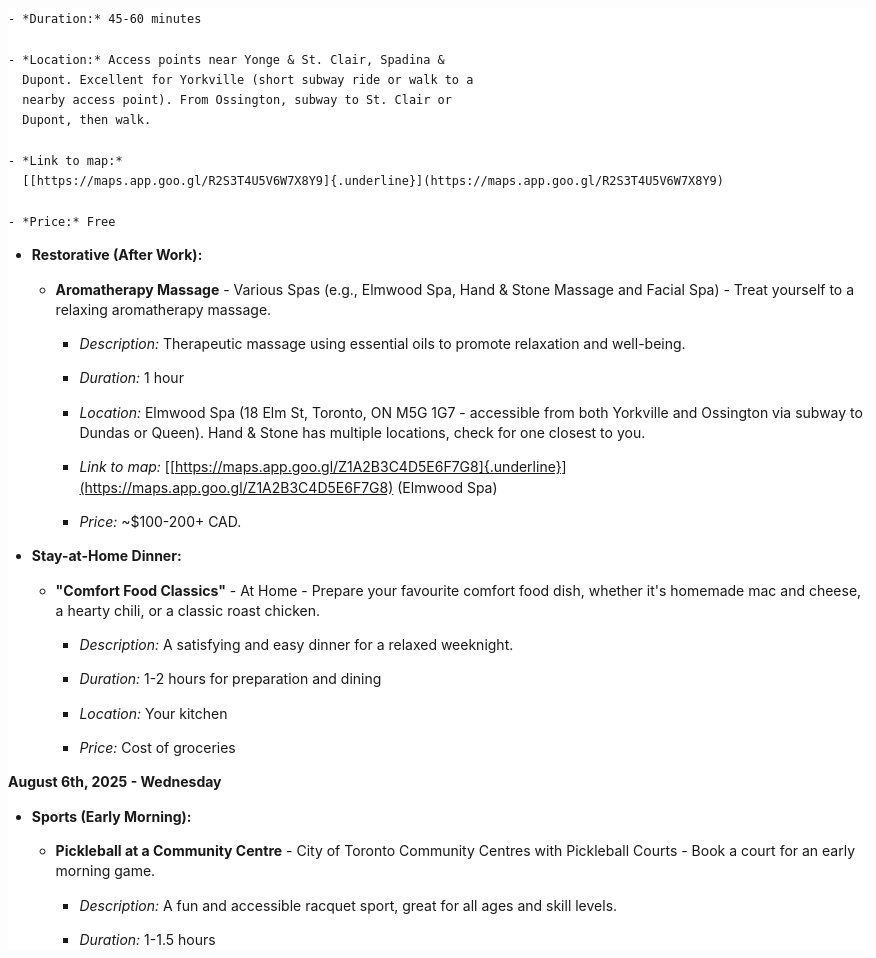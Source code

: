     - *Duration:* 45-60 minutes

    - *Location:* Access points near Yonge & St. Clair, Spadina &
      Dupont. Excellent for Yorkville (short subway ride or walk to a
      nearby access point). From Ossington, subway to St. Clair or
      Dupont, then walk.

    - *Link to map:*
      [[https://maps.app.goo.gl/R2S3T4U5V6W7X8Y9]{.underline}](https://maps.app.goo.gl/R2S3T4U5V6W7X8Y9)

    - *Price:* Free

- **Restorative (After Work):**

  - **Aromatherapy Massage** - Various Spas (e.g., Elmwood Spa, Hand &
    Stone Massage and Facial Spa) - Treat yourself to a relaxing
    aromatherapy massage.

    - *Description:* Therapeutic massage using essential oils to promote
      relaxation and well-being.

    - *Duration:* 1 hour

    - *Location:* Elmwood Spa (18 Elm St, Toronto, ON M5G 1G7 -
      accessible from both Yorkville and Ossington via subway to Dundas
      or Queen). Hand & Stone has multiple locations, check for one
      closest to you.

    - *Link to map:*
      [[https://maps.app.goo.gl/Z1A2B3C4D5E6F7G8]{.underline}](https://maps.app.goo.gl/Z1A2B3C4D5E6F7G8)
      (Elmwood Spa)

    - *Price:* \~\$100-200+ CAD.

- **Stay-at-Home Dinner:**

  - **\"Comfort Food Classics\"** - At Home - Prepare your favourite
    comfort food dish, whether it\'s homemade mac and cheese, a hearty
    chili, or a classic roast chicken.

    - *Description:* A satisfying and easy dinner for a relaxed
      weeknight.

    - *Duration:* 1-2 hours for preparation and dining

    - *Location:* Your kitchen

    - *Price:* Cost of groceries

**August 6th, 2025 - Wednesday**

- **Sports (Early Morning):**

  - **Pickleball at a Community Centre** - City of Toronto Community
    Centres with Pickleball Courts - Book a court for an early morning
    game.

    - *Description:* A fun and accessible racquet sport, great for all
      ages and skill levels.

    - *Duration:* 1-1.5 hours
